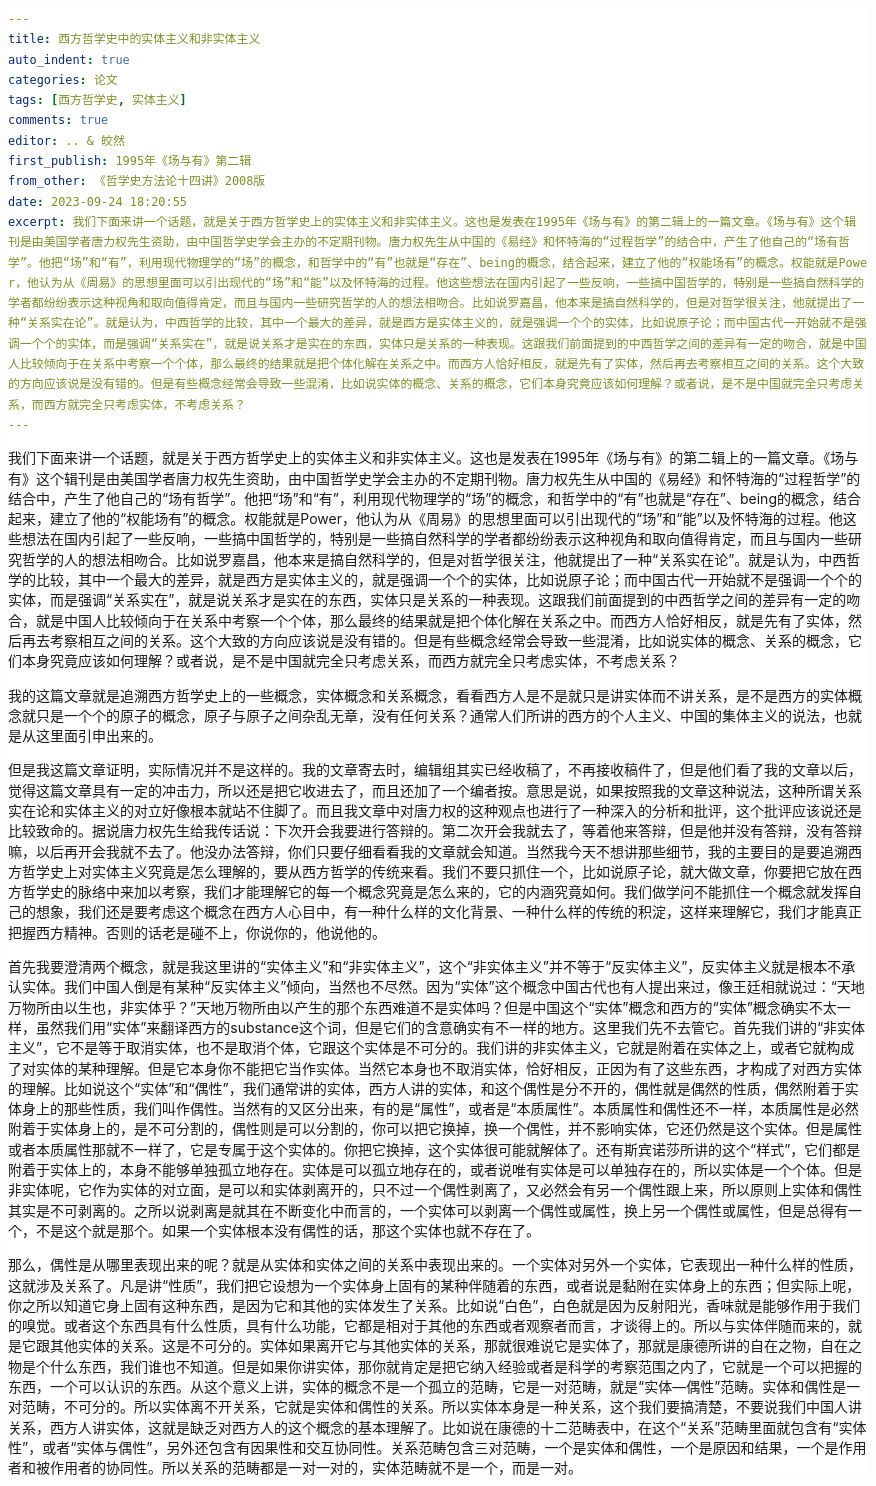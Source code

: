 ```yaml
---
title: 西方哲学史中的实体主义和非实体主义
auto_indent: true
categories: 论文
tags: [西方哲学史, 实体主义]
comments: true
editor: .. & 皎然
first_publish: 1995年《场与有》第二辑
from_other: 《哲学史方法论十四讲》2008版
date: 2023-09-24 18:20:55
excerpt: 我们下面来讲一个话题，就是关于西方哲学史上的实体主义和非实体主义。这也是发表在1995年《场与有》的第二辑上的一篇文章。《场与有》这个辑刊是由美国学者唐力权先生资助，由中国哲学史学会主办的不定期刊物。唐力权先生从中国的《易经》和怀特海的“过程哲学”的结合中，产生了他自己的“场有哲学”。他把“场”和“有”，利用现代物理学的“场”的概念，和哲学中的“有”也就是“存在”、being的概念，结合起来，建立了他的“权能场有”的概念。权能就是Power，他认为从《周易》的思想里面可以引出现代的“场”和“能”以及怀特海的过程。他这些想法在国内引起了一些反响，一些搞中国哲学的，特别是一些搞自然科学的学者都纷纷表示这种视角和取向值得肯定，而且与国内一些研究哲学的人的想法相吻合。比如说罗嘉昌，他本来是搞自然科学的，但是对哲学很关注，他就提出了一种“关系实在论”。就是认为，中西哲学的比较，其中一个最大的差异，就是西方是实体主义的，就是强调一个个的实体，比如说原子论；而中国古代一开始就不是强调一个个的实体，而是强调“关系实在”，就是说关系才是实在的东西，实体只是关系的一种表现。这跟我们前面提到的中西哲学之间的差异有一定的吻合，就是中国人比较倾向于在关系中考察一个个体，那么最终的结果就是把个体化解在关系之中。而西方人恰好相反，就是先有了实体，然后再去考察相互之间的关系。这个大致的方向应该说是没有错的。但是有些概念经常会导致一些混淆，比如说实体的概念、关系的概念，它们本身究竟应该如何理解？或者说，是不是中国就完全只考虑关系，而西方就完全只考虑实体，不考虑关系？
---
```

我们下面来讲一个话题，就是关于西方哲学史上的实体主义和非实体主义。这也是发表在1995年《场与有》的第二辑上的一篇文章。《场与有》这个辑刊是由美国学者唐力权先生资助，由中国哲学史学会主办的不定期刊物。唐力权先生从中国的《易经》和怀特海的“过程哲学”的结合中，产生了他自己的“场有哲学”。他把“场”和“有”，利用现代物理学的“场”的概念，和哲学中的“有”也就是“存在”、being的概念，结合起来，建立了他的“权能场有”的概念。权能就是Power，他认为从《周易》的思想里面可以引出现代的“场”和“能”以及怀特海的过程。他这些想法在国内引起了一些反响，一些搞中国哲学的，特别是一些搞自然科学的学者都纷纷表示这种视角和取向值得肯定，而且与国内一些研究哲学的人的想法相吻合。比如说罗嘉昌，他本来是搞自然科学的，但是对哲学很关注，他就提出了一种“关系实在论”。就是认为，中西哲学的比较，其中一个最大的差异，就是西方是实体主义的，就是强调一个个的实体，比如说原子论；而中国古代一开始就不是强调一个个的实体，而是强调“关系实在”，就是说关系才是实在的东西，实体只是关系的一种表现。这跟我们前面提到的中西哲学之间的差异有一定的吻合，就是中国人比较倾向于在关系中考察一个个体，那么最终的结果就是把个体化解在关系之中。而西方人恰好相反，就是先有了实体，然后再去考察相互之间的关系。这个大致的方向应该说是没有错的。但是有些概念经常会导致一些混淆，比如说实体的概念、关系的概念，它们本身究竟应该如何理解？或者说，是不是中国就完全只考虑关系，而西方就完全只考虑实体，不考虑关系？

我的这篇文章就是追溯西方哲学史上的一些概念，实体概念和关系概念，看看西方人是不是就只是讲实体而不讲关系，是不是西方的实体概念就只是一个个的原子的概念，原子与原子之间杂乱无章，没有任何关系？通常人们所讲的西方的个人主义、中国的集体主义的说法，也就是从这里面引申出来的。

但是我这篇文章证明，实际情况并不是这样的。我的文章寄去时，编辑组其实已经收稿了，不再接收稿件了，但是他们看了我的文章以后，觉得这篇文章具有一定的冲击力，所以还是把它收进去了，而且还加了一个编者按。意思是说，如果按照我的文章这种说法，这种所谓关系实在论和实体主义的对立好像根本就站不住脚了。而且我文章中对唐力权的这种观点也进行了一种深入的分析和批评，这个批评应该说还是比较致命的。据说唐力权先生给我传话说：下次开会我要进行答辩的。第二次开会我就去了，等着他来答辩，但是他并没有答辩，没有答辩嘛，以后再开会我就不去了。他没办法答辩，你们只要仔细看看我的文章就会知道。当然我今天不想讲那些细节，我的主要目的是要追溯西方哲学史上对实体主义究竟是怎么理解的，要从西方哲学的传统来看。我们不要只抓住一个，比如说原子论，就大做文章，你要把它放在西方哲学史的脉络中来加以考察，我们才能理解它的每一个概念究竟是怎么来的，它的内涵究竟如何。我们做学问不能抓住一个概念就发挥自己的想象，我们还是要考虑这个概念在西方人心目中，有一种什么样的文化背景、一种什么样的传统的积淀，这样来理解它，我们才能真正把握西方精神。否则的话老是碰不上，你说你的，他说他的。

首先我要澄清两个概念，就是我这里讲的“实体主义”和“非实体主义”，这个“非实体主义”并不等于“反实体主义”，反实体主义就是根本不承认实体。我们中国人倒是有某种“反实体主义”倾向，当然也不尽然。因为“实体”这个概念中国古代也有人提出来过，像王廷相就说过：“天地万物所由以生也，非实体乎？”天地万物所由以产生的那个东西难道不是实体吗？但是中国这个“实体”概念和西方的“实体”概念确实不太一样，虽然我们用“实体”来翻译西方的substance这个词，但是它们的含意确实有不一样的地方。这里我们先不去管它。首先我们讲的“非实体主义”，它不是等于取消实体，也不是取消个体，它跟这个实体是不可分的。我们讲的非实体主义，它就是附着在实体之上，或者它就构成了对实体的某种理解。但是它本身你不能把它当作实体。当然它本身也不取消实体，恰好相反，正因为有了这些东西，才构成了对西方实体的理解。比如说这个“实体”和“偶性”，我们通常讲的实体，西方人讲的实体，和这个偶性是分不开的，偶性就是偶然的性质，偶然附着于实体身上的那些性质，我们叫作偶性。当然有的又区分出来，有的是“属性”，或者是“本质属性”。本质属性和偶性还不一样，本质属性是必然附着于实体身上的，是不可分割的，偶性则是可以分割的，你可以把它换掉，换一个偶性，并不影响实体，它还仍然是这个实体。但是属性或者本质属性那就不一样了，它是专属于这个实体的。你把它换掉，这个实体很可能就解体了。还有斯宾诺莎所讲的这个“样式”，它们都是附着于实体上的，本身不能够单独孤立地存在。实体是可以孤立地存在的，或者说唯有实体是可以单独存在的，所以实体是一个个体。但是非实体呢，它作为实体的对立面，是可以和实体剥离开的，只不过一个偶性剥离了，又必然会有另一个偶性跟上来，所以原则上实体和偶性其实是不可剥离的。之所以说剥离是就其在不断变化中而言的，一个实体可以剥离一个偶性或属性，换上另一个偶性或属性，但是总得有一个，不是这个就是那个。如果一个实体根本没有偶性的话，那这个实体也就不存在了。

那么，偶性是从哪里表现出来的呢？就是从实体和实体之间的关系中表现出来的。一个实体对另外一个实体，它表现出一种什么样的性质，这就涉及关系了。凡是讲“性质”，我们把它设想为一个实体身上固有的某种伴随着的东西，或者说是黏附在实体身上的东西；但实际上呢，你之所以知道它身上固有这种东西，是因为它和其他的实体发生了关系。比如说“白色”，白色就是因为反射阳光，香味就是能够作用于我们的嗅觉。或者这个东西具有什么性质，具有什么功能，它都是相对于其他的东西或者观察者而言，才谈得上的。所以与实体伴随而来的，就是它跟其他实体的关系。这是不可分的。实体如果离开它与其他实体的关系，那就很难说它是实体了，那就是康德所讲的自在之物，自在之物是个什么东西，我们谁也不知道。但是如果你讲实体，那你就肯定是把它纳入经验或者是科学的考察范围之内了，它就是一个可以把握的东西，一个可以认识的东西。从这个意义上讲，实体的概念不是一个孤立的范畴，它是一对范畴，就是“实体—偶性”范畴。实体和偶性是一对范畴，不可分的。所以实体离不开关系，它就是实体和偶性的关系。所以实体本身是一种关系，这个我们要搞清楚，不要说我们中国人讲关系，西方人讲实体，这就是缺乏对西方人的这个概念的基本理解了。比如说在康德的十二范畴表中，在这个“关系”范畴里面就包含有“实体性”，或者“实体与偶性”，另外还包含有因果性和交互协同性。关系范畴包含三对范畴，一个是实体和偶性，一个是原因和结果，一个是作用者和被作用者的协同性。所以关系的范畴都是一对一对的，实体范畴就不是一个，而是一对。
